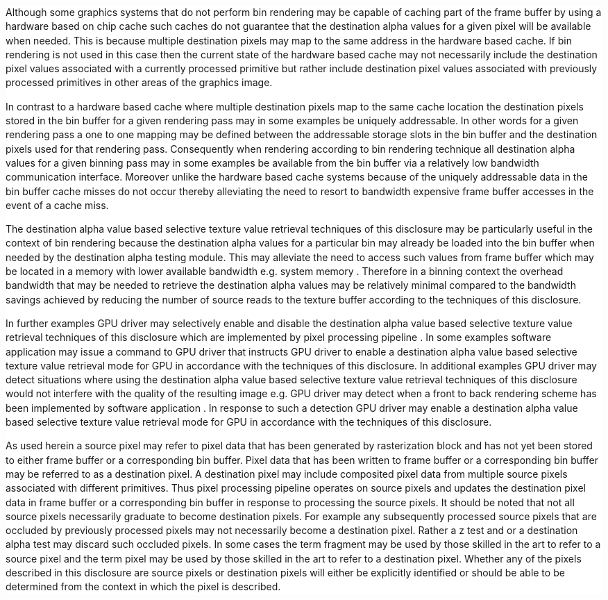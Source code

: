 Although some graphics systems that do not perform bin rendering may be capable of caching part of the frame buffer by using a hardware based on chip cache such caches do not guarantee that the destination alpha values for a given pixel will be available when needed. This is because multiple destination pixels may map to the same address in the hardware based cache. If bin rendering is not used in this case then the current state of the hardware based cache may not necessarily include the destination pixel values associated with a currently processed primitive but rather include destination pixel values associated with previously processed primitives in other areas of the graphics image.

In contrast to a hardware based cache where multiple destination pixels map to the same cache location the destination pixels stored in the bin buffer for a given rendering pass may in some examples be uniquely addressable. In other words for a given rendering pass a one to one mapping may be defined between the addressable storage slots in the bin buffer and the destination pixels used for that rendering pass. Consequently when rendering according to bin rendering technique all destination alpha values for a given binning pass may in some examples be available from the bin buffer via a relatively low bandwidth communication interface. Moreover unlike the hardware based cache systems because of the uniquely addressable data in the bin buffer cache misses do not occur thereby alleviating the need to resort to bandwidth expensive frame buffer accesses in the event of a cache miss.

The destination alpha value based selective texture value retrieval techniques of this disclosure may be particularly useful in the context of bin rendering because the destination alpha values for a particular bin may already be loaded into the bin buffer when needed by the destination alpha testing module. This may alleviate the need to access such values from frame buffer which may be located in a memory with lower available bandwidth e.g. system memory . Therefore in a binning context the overhead bandwidth that may be needed to retrieve the destination alpha values may be relatively minimal compared to the bandwidth savings achieved by reducing the number of source reads to the texture buffer according to the techniques of this disclosure.

In further examples GPU driver may selectively enable and disable the destination alpha value based selective texture value retrieval techniques of this disclosure which are implemented by pixel processing pipeline . In some examples software application may issue a command to GPU driver that instructs GPU driver to enable a destination alpha value based selective texture value retrieval mode for GPU in accordance with the techniques of this disclosure. In additional examples GPU driver may detect situations where using the destination alpha value based selective texture value retrieval techniques of this disclosure would not interfere with the quality of the resulting image e.g. GPU driver may detect when a front to back rendering scheme has been implemented by software application . In response to such a detection GPU driver may enable a destination alpha value based selective texture value retrieval mode for GPU in accordance with the techniques of this disclosure.

As used herein a source pixel may refer to pixel data that has been generated by rasterization block and has not yet been stored to either frame buffer or a corresponding bin buffer. Pixel data that has been written to frame buffer or a corresponding bin buffer may be referred to as a destination pixel. A destination pixel may include composited pixel data from multiple source pixels associated with different primitives. Thus pixel processing pipeline operates on source pixels and updates the destination pixel data in frame buffer or a corresponding bin buffer in response to processing the source pixels. It should be noted that not all source pixels necessarily graduate to become destination pixels. For example any subsequently processed source pixels that are occluded by previously processed pixels may not necessarily become a destination pixel. Rather a z test and or a destination alpha test may discard such occluded pixels. In some cases the term fragment may be used by those skilled in the art to refer to a source pixel and the term pixel may be used by those skilled in the art to refer to a destination pixel. Whether any of the pixels described in this disclosure are source pixels or destination pixels will either be explicitly identified or should be able to be determined from the context in which the pixel is described.
